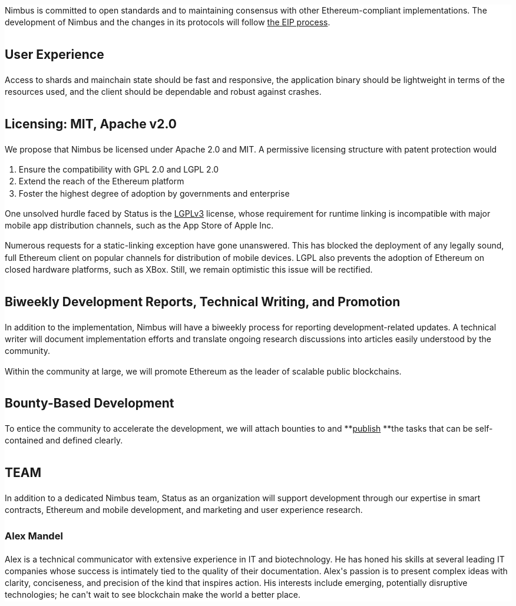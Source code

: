 Nimbus is committed to open standards and to maintaining consensus with other Ethereum-compliant implementations. The development of Nimbus and the changes in its protocols will follow [the EIP process](https://github.com/ethereum/EIPs/).

## User Experience

Access to shards and mainchain state should be fast and responsive, the application binary should be lightweight in terms of the resources used, and the client should be dependable and robust against crashes.

## Licensing: MIT, Apache v2.0

We propose that Nimbus be licensed under Apache 2.0 and MIT. A permissive licensing structure with patent protection would 

1.  Ensure the compatibility with GPL 2.0 and LGPL 2.0
1.  Extend the reach of the Ethereum platform
1.  Foster the highest degree of adoption by governments and enterprise

One unsolved hurdle faced by Status is the [LGPLv3](https://opensource.org/licenses/LGPL-3.0) license, whose requirement for runtime linking is incompatible with major mobile app distribution channels, such as the App Store of Apple Inc.

Numerous requests for a static-linking exception have gone unanswered. This has blocked the deployment of any legally sound, full Ethereum client on popular channels for distribution of mobile devices. LGPL also prevents the adoption of Ethereum on closed hardware platforms, such as XBox. Still, we remain optimistic this issue will be rectified.

## Biweekly Development Reports, Technical Writing, and Promotion

In addition to the implementation, Nimbus will have a biweekly process for reporting development-related updates. A technical writer will document implementation efforts and translate ongoing research discussions into articles easily understood by the community.

Within the community at large, we will promote Ethereum as the leader of scalable public blockchains.

## Bounty-Based Development

To entice the community to accelerate the development, we will attach bounties to and **[publish](https://openbounty.status.im/app#/) **the tasks that can be self-contained and defined clearly.

## TEAM

In addition to a dedicated Nimbus team, Status as an organization will support development through our expertise in smart contracts, Ethereum and mobile development, and marketing and user experience research.

### Alex Mandel

Alex is a technical communicator with extensive experience in IT and biotechnology. He has honed his skills at several leading IT companies whose success is intimately tied to the quality of their documentation. Alex's passion is to present complex ideas with clarity, conciseness, and precision of the kind that inspires action. His interests include emerging, potentially disruptive technologies; he can't wait to see blockchain make the world a better place.
